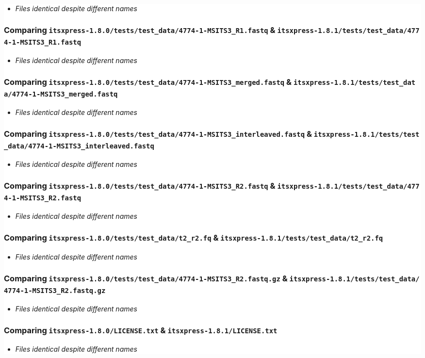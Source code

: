  * *Files identical despite different names*

### Comparing `itsxpress-1.8.0/tests/test_data/4774-1-MSITS3_R1.fastq` & `itsxpress-1.8.1/tests/test_data/4774-1-MSITS3_R1.fastq`

 * *Files identical despite different names*

### Comparing `itsxpress-1.8.0/tests/test_data/4774-1-MSITS3_merged.fastq` & `itsxpress-1.8.1/tests/test_data/4774-1-MSITS3_merged.fastq`

 * *Files identical despite different names*

### Comparing `itsxpress-1.8.0/tests/test_data/4774-1-MSITS3_interleaved.fastq` & `itsxpress-1.8.1/tests/test_data/4774-1-MSITS3_interleaved.fastq`

 * *Files identical despite different names*

### Comparing `itsxpress-1.8.0/tests/test_data/4774-1-MSITS3_R2.fastq` & `itsxpress-1.8.1/tests/test_data/4774-1-MSITS3_R2.fastq`

 * *Files identical despite different names*

### Comparing `itsxpress-1.8.0/tests/test_data/t2_r2.fq` & `itsxpress-1.8.1/tests/test_data/t2_r2.fq`

 * *Files identical despite different names*

### Comparing `itsxpress-1.8.0/tests/test_data/4774-1-MSITS3_R2.fastq.gz` & `itsxpress-1.8.1/tests/test_data/4774-1-MSITS3_R2.fastq.gz`

 * *Files identical despite different names*

### Comparing `itsxpress-1.8.0/LICENSE.txt` & `itsxpress-1.8.1/LICENSE.txt`

 * *Files identical despite different names*

